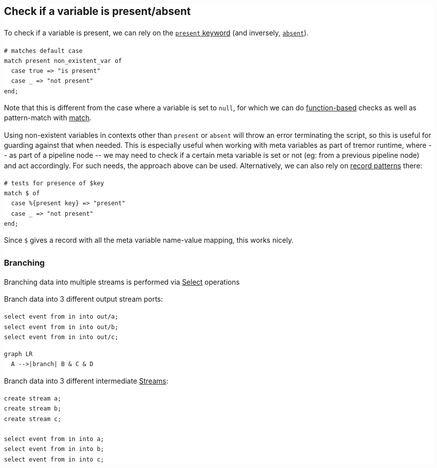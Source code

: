 ## Check if a variable is present/absent

To check if a variable is present, we can rely on the [`present` keyword](./reference/script.md#presence-and-absence) (and inversely, [`absent`](./reference/script.md#presence-and-absence)).

```tremor
# matches default case
match present non_existent_var of
  case true => "is present"
  case _ => "not present"
end;
```

Note that this is different from the case where a variable is set to `null`, for which we can do [function-based](../reference/stdlib/std/type#is_nullvalue) checks as well as pattern-match with [match](./expressions.md#match).

Using non-existent variables in contexts other than `present` or `absent` will throw an error terminating the script, so this is useful for guarding against that when needed. This is especially useful when working with meta variables as part of tremor runtime, where -- as part of a pipeline node -- we may need to check if a certain meta variable is set or not (eg: from a previous pipeline node) and act accordingly. For such needs, the approach above can be used. Alternatively, we can also rely on [record patterns](./expressions.md#matching-record-patterns) there:

```tremor
# tests for presence of $key
match $ of
  case %{present key} => "present"
  case _ => "not present"
end;
```

Since `$` gives a record with all the meta variable name-value mapping, this works nicely.

### Branching

Branching data into multiple streams is performed via [Select] operations

Branch data into 3 different output stream ports:

```tremor
select event from in into out/a;
select event from in into out/b;
select event from in into out/c;
```

```mermaid
graph LR
  A -->|branch| B & C & D
```

Branch data into 3 different intermediate [Streams]:

```tremor
create stream a;
create stream b;
create stream c;

select event from in into a;
select event from in into b;
select event from in into c;
```


[Streams]: ./pipelines.md#stream-definitions
[Select]: ./pipelines.md#select-queries
[Scripts]: ./scripts.md
[`merge`]: ./expressions.md#merge